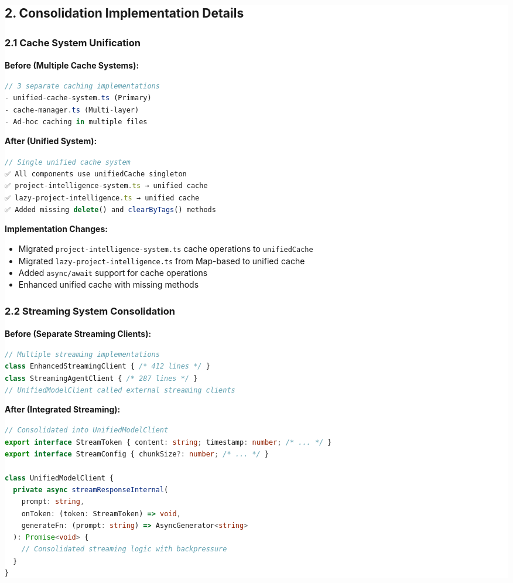 
## 2. Consolidation Implementation Details

### 2.1 Cache System Unification

**Before (Multiple Cache Systems):**
```typescript
// 3 separate caching implementations
- unified-cache-system.ts (Primary)
- cache-manager.ts (Multi-layer)  
- Ad-hoc caching in multiple files
```

**After (Unified System):**
```typescript
// Single unified cache system
✅ All components use unifiedCache singleton
✅ project-intelligence-system.ts → unified cache
✅ lazy-project-intelligence.ts → unified cache
✅ Added missing delete() and clearByTags() methods
```

**Implementation Changes:**
- Migrated `project-intelligence-system.ts` cache operations to `unifiedCache`
- Migrated `lazy-project-intelligence.ts` from Map-based to unified cache
- Added `async/await` support for cache operations
- Enhanced unified cache with missing methods

### 2.2 Streaming System Consolidation

**Before (Separate Streaming Clients):**
```typescript
// Multiple streaming implementations
class EnhancedStreamingClient { /* 412 lines */ }
class StreamingAgentClient { /* 287 lines */ }
// UnifiedModelClient called external streaming clients
```

**After (Integrated Streaming):**
```typescript
// Consolidated into UnifiedModelClient
export interface StreamToken { content: string; timestamp: number; /* ... */ }
export interface StreamConfig { chunkSize?: number; /* ... */ }

class UnifiedModelClient {
  private async streamResponseInternal(
    prompt: string,
    onToken: (token: StreamToken) => void,
    generateFn: (prompt: string) => AsyncGenerator<string>
  ): Promise<void> {
    // Consolidated streaming logic with backpressure
  }
}
```
